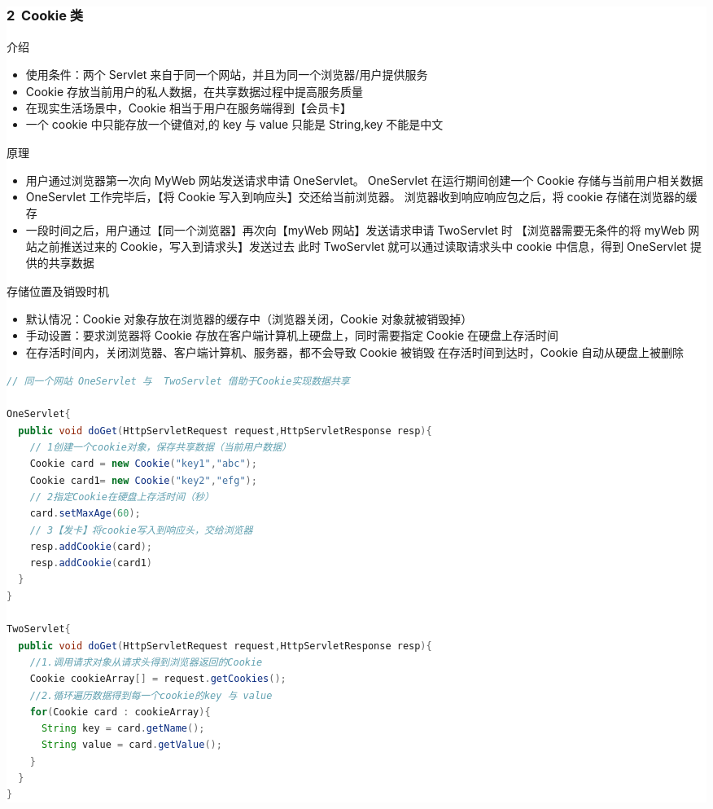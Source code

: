 ### 2  Cookie 类

介绍

- 使用条件：两个 Servlet 来自于同一个网站，并且为同一个浏览器/用户提供服务
- Cookie 存放当前用户的私人数据，在共享数据过程中提高服务质量
- 在现实生活场景中，Cookie 相当于用户在服务端得到【会员卡】
- 一个 cookie 中只能存放一个键值对,的 key 与 value 只能是 String,key 不能是中文

原理

- 用户通过浏览器第一次向 MyWeb 网站发送请求申请 OneServlet。
OneServlet 在运行期间创建一个 Cookie 存储与当前用户相关数据
- OneServlet 工作完毕后，【将 Cookie 写入到响应头】交还给当前浏览器。
浏览器收到响应响应包之后，将 cookie 存储在浏览器的缓存
- 一段时间之后，用户通过【同一个浏览器】再次向【myWeb 网站】发送请求申请 TwoServlet 时
【浏览器需要无条件的将 myWeb 网站之前推送过来的 Cookie，写入到请求头】发送过去
此时 TwoServlet 就可以通过读取请求头中 cookie 中信息，得到 OneServlet 提供的共享数据

存储位置及销毁时机

- 默认情况：Cookie 对象存放在浏览器的缓存中（浏览器关闭，Cookie 对象就被销毁掉）
- 手动设置：要求浏览器将 Cookie 存放在客户端计算机上硬盘上，同时需要指定 Cookie 在硬盘上存活时间
- 在存活时间内，关闭浏览器、客户端计算机、服务器，都不会导致 Cookie 被销毁
在存活时间到达时，Cookie 自动从硬盘上被删除

```java
// 同一个网站 OneServlet 与  TwoServlet 借助于Cookie实现数据共享

OneServlet{
  public void doGet(HttpServletRequest request,HttpServletResponse resp){
    // 1创建一个cookie对象，保存共享数据（当前用户数据）
    Cookie card = new Cookie("key1","abc");
    Cookie card1= new Cookie("key2","efg");
    // 2指定Cookie在硬盘上存活时间（秒）
    card.setMaxAge(60);
    // 3【发卡】将cookie写入到响应头，交给浏览器
    resp.addCookie(card);
    resp.addCookie(card1)
  }
}

TwoServlet{
  public void doGet(HttpServletRequest request,HttpServletResponse resp){
    //1.调用请求对象从请求头得到浏览器返回的Cookie
    Cookie cookieArray[] = request.getCookies();
    //2.循环遍历数据得到每一个cookie的key 与 value
    for(Cookie card : cookieArray){
      String key = card.getName();
      String value = card.getValue();
    }
  }
}
```
